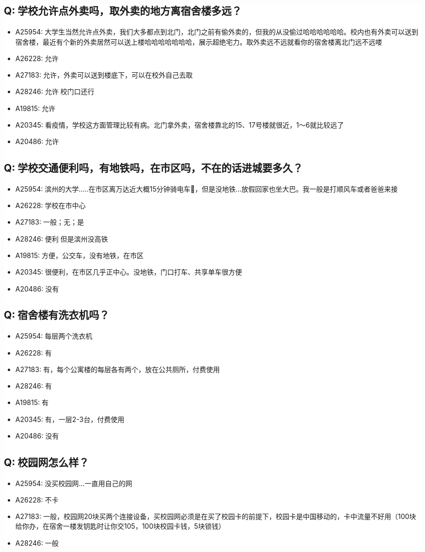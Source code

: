 ## Q: 学校允许点外卖吗，取外卖的地方离宿舍楼多远？

- A25954: 大学生当然允许点外卖，我们大多都点到北门，北门之前有偷外卖的，但我的从没偷过哈哈哈哈哈哈。校内也有外卖可以送到宿舍楼，最近有个新的外卖居然可以送上楼哈哈哈哈哈哈哈，展示超绝宅力。取外卖远不远就看你的宿舍楼离北门远不远喽

- A26228: 允许

- A27183: 允许，外卖可以送到楼底下，可以在校外自己去取

- A28246: 允许 校门口还行

- A19815: 允许

- A20345: 看疫情，学校这方面管理比较有病。北门拿外卖，宿舍楼靠北的15、17号楼就很近，1～6就比较远了

- A20486: 允许

## Q: 学校交通便利吗，有地铁吗，在市区吗，不在的话进城要多久？

- A25954: 滨州的大学…..在市区离万达近大概15分钟骑电车🤔️，但是没地铁…放假回家也坐大巴。我一般是打顺风车或者爸爸来接

- A26228: 学校在市中心

- A27183: 一般；无；是

- A28246: 便利 但是滨州没高铁

- A19815: 方便，公交车，没有地铁，在市区

- A20345: 很便利，在市区几乎正中心。没地铁，门口打车、共享单车很方便

- A20486: 没有

## Q: 宿舍楼有洗衣机吗？

- A25954: 每层两个洗衣机

- A26228: 有

- A27183: 有，每个公寓楼的每层各有两个，放在公共厕所，付费使用

- A28246: 有

- A19815: 有

- A20345: 有，一层2-3台，付费使用

- A20486: 没有

## Q: 校园网怎么样？

- A25954: 没买校园网…一直用自己的网

- A26228: 不卡

- A27183: 一般，校园网20块买两个连接设备，买校园网必须是在买了校园卡的前提下，校园卡是中国移动的，卡中流量不好用（100块给你办，在宿舍一楼发钥匙时让你交105，100块校园卡钱，5块锁钱）

- A28246: 一般
